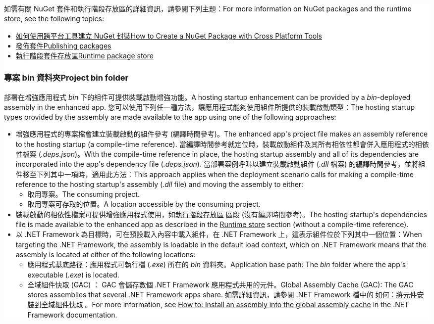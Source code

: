 <span data-ttu-id="3fc21-240">如需有關 NuGet 套件和執行階段存放區的詳細資訊，請參閱下列主題：</span><span class="sxs-lookup"><span data-stu-id="3fc21-240">For more information on NuGet packages and the runtime store, see the following topics:</span></span>

* [<span data-ttu-id="3fc21-241">如何使用跨平台工具建立 NuGet 封裝</span><span class="sxs-lookup"><span data-stu-id="3fc21-241">How to Create a NuGet Package with Cross Platform Tools</span></span>](/dotnet/core/deploying/creating-nuget-packages)
* [<span data-ttu-id="3fc21-242">發佈套件</span><span class="sxs-lookup"><span data-stu-id="3fc21-242">Publishing packages</span></span>](/nuget/create-packages/publish-a-package)
* [<span data-ttu-id="3fc21-243">執行階段套件存放區</span><span class="sxs-lookup"><span data-stu-id="3fc21-243">Runtime package store</span></span>](/dotnet/core/deploying/runtime-store)

### <a name="project-bin-folder"></a><span data-ttu-id="3fc21-244">專案 bin 資料夾</span><span class="sxs-lookup"><span data-stu-id="3fc21-244">Project bin folder</span></span>

<span data-ttu-id="3fc21-245">部署在增強應用程式 *bin* 下的組件可提供裝載啟動增強功能。</span><span class="sxs-lookup"><span data-stu-id="3fc21-245">A hosting startup enhancement can be provided by a *bin*-deployed assembly in the enhanced app.</span></span> <span data-ttu-id="3fc21-246">您可以使用下列任一種方法，讓應用程式能夠使用組件所提供的裝載啟動類型：</span><span class="sxs-lookup"><span data-stu-id="3fc21-246">The hosting startup types provided by the assembly are made available to the app using one of the following approaches:</span></span>

* <span data-ttu-id="3fc21-247">增強應用程式的專案檔會建立裝載啟動的組件參考 (編譯時間參考)。</span><span class="sxs-lookup"><span data-stu-id="3fc21-247">The enhanced app's project file makes an assembly reference to the hosting startup (a compile-time reference).</span></span> <span data-ttu-id="3fc21-248">當編譯時間參考就定位時，裝載啟動組件及其所有相依性都會併入應用程式的相依性檔案 (*.deps.json*)。</span><span class="sxs-lookup"><span data-stu-id="3fc21-248">With the compile-time reference in place, the hosting startup assembly and all of its dependencies are incorporated into the app's dependency file (*.deps.json*).</span></span> <span data-ttu-id="3fc21-249">當部署案例呼叫以建立裝載啟動組件 (*.dll* 檔案) 的編譯時間參考，並將組件移至下列其中一項時，適用此方法：</span><span class="sxs-lookup"><span data-stu-id="3fc21-249">This approach applies when the deployment scenario calls for making a compile-time reference to the hosting startup's assembly (*.dll* file) and moving the assembly to either:</span></span>
  * <span data-ttu-id="3fc21-250">取用專案。</span><span class="sxs-lookup"><span data-stu-id="3fc21-250">The consuming project.</span></span>
  * <span data-ttu-id="3fc21-251">取用專案可存取的位置。</span><span class="sxs-lookup"><span data-stu-id="3fc21-251">A location accessible by the consuming project.</span></span>
* <span data-ttu-id="3fc21-252">裝載啟動的相依性檔案可提供增強應用程式使用，如[執行階段存放區](#runtime-store) 區段 (沒有編譯時間參考)。</span><span class="sxs-lookup"><span data-stu-id="3fc21-252">The hosting startup's dependencies file is made available to the enhanced app as described in the [Runtime store](#runtime-store) section (without a compile-time reference).</span></span>
* <span data-ttu-id="3fc21-253">以 .NET Framework 為目標時，可在預設載入內容中載入組件，在 .NET Framework 上，這表示組件位於下列其中一個位置：</span><span class="sxs-lookup"><span data-stu-id="3fc21-253">When targeting the .NET Framework, the assembly is loadable in the default load context, which on .NET Framework means that the assembly is located at either of the following locations:</span></span>
  * <span data-ttu-id="3fc21-254">應用程式基底路徑：應用程式可執行檔 (*.exe*) 所在的 *bin* 資料夾。</span><span class="sxs-lookup"><span data-stu-id="3fc21-254">Application base path: The *bin* folder where the app's executable (*.exe*) is located.</span></span>
  * <span data-ttu-id="3fc21-255">全域組件快取 (GAC) ： GAC 會儲存數個 .NET Framework 應用程式共用的元件。</span><span class="sxs-lookup"><span data-stu-id="3fc21-255">Global Assembly Cache (GAC): The GAC stores assemblies that several .NET Framework apps share.</span></span> <span data-ttu-id="3fc21-256">如需詳細資訊，請參閱 .NET Framework 檔中的 [如何：將元件安裝到全域組件快取](/dotnet/framework/app-domains/how-to-install-an-assembly-into-the-gac) 。</span><span class="sxs-lookup"><span data-stu-id="3fc21-256">For more information, see [How to: Install an assembly into the global assembly cache](/dotnet/framework/app-domains/how-to-install-an-assembly-into-the-gac) in the .NET Framework documentation.</span></span>
